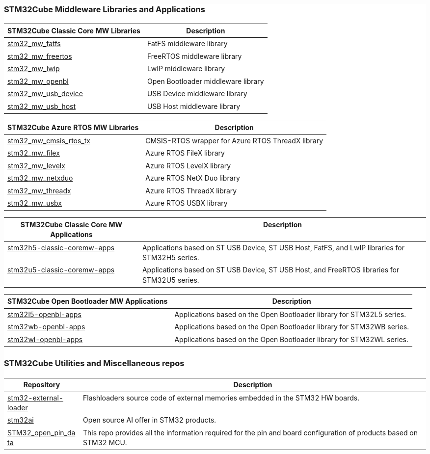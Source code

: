 ### STM32Cube Middleware Libraries and Applications

STM32Cube Classic Core MW Libraries | Description
----------------------------------- | -----------
[stm32_mw_fatfs](https://github.com/STMicroelectronics/stm32_mw_fatfs)           | FatFS middleware library
[stm32_mw_freertos](https://github.com/STMicroelectronics/stm32_mw_freertos)     | FreeRTOS middleware library
[stm32_mw_lwip](https://github.com/STMicroelectronics/stm32_mw_lwip)             | LwIP middleware library
[stm32_mw_openbl](https://github.com/STMicroelectronics/stm32-mw-openbl)         | Open Bootloader middleware library
[stm32_mw_usb_device](https://github.com/STMicroelectronics/stm32_mw_usb_device) | USB Device middleware library
[stm32_mw_usb_host](https://github.com/STMicroelectronics/stm32_mw_usb_host)     | USB Host middleware library

STM32Cube Azure RTOS MW Libraries | Description
--------------------------------- | -----------
[stm32_mw_cmsis_rtos_tx](https://github.com/STMicroelectronics/stm32_mw_cmsis_rtos_tx) | CMSIS-RTOS wrapper for Azure RTOS ThreadX library
[stm32_mw_filex](https://github.com/STMicroelectronics/stm32_mw_filex)                 | Azure RTOS FileX library
[stm32_mw_levelx](https://github.com/STMicroelectronics/stm32_mw_levelx)               | Azure RTOS LevelX library
[stm32_mw_netxduo](https://github.com/STMicroelectronics/stm32_mw_netxduo)             | Azure RTOS NetX Duo library
[stm32_mw_threadx](https://github.com/STMicroelectronics/stm32_mw_threadx)             | Azure RTOS ThreadX library
[stm32_mw_usbx](https://github.com/STMicroelectronics/stm32_mw_usbx)                   | Azure RTOS USBX library

STM32Cube Classic Core MW Applications | Description
-------------------------------------- | -----------
[stm32h5-classic-coremw-apps](https://github.com/STMicroelectronics/stm32h5-classic-coremw-apps) | Applications based on ST USB Device, ST USB Host, FatFS, and LwIP libraries for STM32H5 series. 
[stm32u5-classic-coremw-apps](https://github.com/STMicroelectronics/stm32u5-classic-coremw-apps) | Applications based on ST USB Device, ST USB Host, and FreeRTOS libraries for STM32U5 series. 

STM32Cube Open Bootloader MW Applications | Description
----------------------------------------- | -----------
[stm32l5-openbl-apps](https://github.com/STMicroelectronics/stm32l5-openbl-apps)                 | Applications based on the Open Bootloader library for STM32L5 series. 
[stm32wb-openbl-apps](https://github.com/STMicroelectronics/stm32wb-openbl-apps)                 | Applications based on the Open Bootloader library for STM32WB series. 
[stm32wl-openbl-apps](https://github.com/STMicroelectronics/stm32wl-openbl-apps)                 | Applications based on the Open Bootloader library for STM32WL series. 

### STM32Cube Utilities and Miscellaneous repos

Repository          | Description
------------------- | -----------
[stm32-external-loader](https://github.com/STMicroelectronics/stm32-external-loader) | Flashloaders source code of external memories embedded in the STM32 HW boards.
[stm32ai](https://github.com/STMicroelectronics/stm32ai)                             | Open source AI offer in STM32 products.
[STM32_open_pin_data](https://github.com/STMicroelectronics/STM32_open_pin_data)     | This repo provides all the information required for the pin and board configuration of products based on STM32 MCU.
